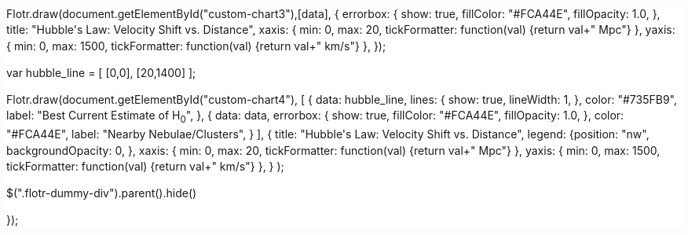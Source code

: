 Flotr.draw(document.getElementById("custom-chart3"),[data], {
    errorbox: {
        show: true,
        fillColor: "#FCA44E",
        fillOpacity: 1.0,
    },
    title: "Hubble's Law: Velocity Shift vs. Distance",
    xaxis: { min: 0, max: 20, tickFormatter: function(val) {return val+" Mpc"} },
    yaxis: { min: 0, max: 1500, tickFormatter: function(val) {return val+" km/s"} },
});

var hubble_line = [ [0,0], [20,1400] ];

Flotr.draw(document.getElementById("custom-chart4"),
    [ 
      { data: hubble_line,
        lines: { 
            show: true,
            lineWidth: 1,
        },
        color: "#735FB9",
        label: "Best Current Estimate of H<sub>0</sub>",
      },
      { data: data,
        errorbox: {
            show: true,
            fillColor: "#FCA44E",
            fillOpacity: 1.0,
        },
        color: "#FCA44E",
        label: "Nearby Nebulae/Clusters",
      }
    ],
    {
      title: "Hubble's Law: Velocity Shift vs. Distance",
      legend: {position: "nw", backgroundOpacity: 0, },
      xaxis: { min: 0, max: 20, tickFormatter: function(val) {return val+" Mpc"} },
      yaxis: { min: 0, max: 1500, tickFormatter: function(val) {return val+" km/s"} },
    }
);



$(".flotr-dummy-div").parent().hide()

});
</script>
